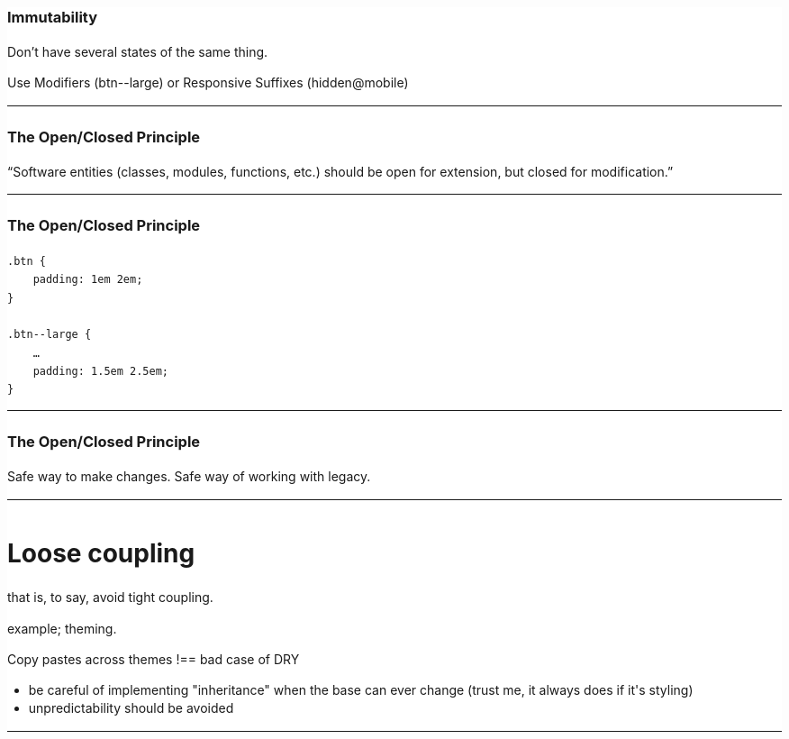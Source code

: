 
### Immutability

Don’t have several states of the
same thing.

Use Modifiers (btn--large) or Responsive
Suffixes (hidden@mobile)

---

### The Open/Closed Principle

“Software entities (classes, modules, functions, etc.)
should be open for extension, but closed for
modification.”

---


### The Open/Closed Principle

```
.btn {
    padding: 1em 2em;
}

.btn--large {
    …
    padding: 1.5em 2.5em;
}
```

---

### The Open/Closed Principle

Safe way to make changes.
Safe way of working with legacy.

---

# Loose coupling
that is, to say, avoid tight coupling.

example; theming.

Copy pastes across themes !== bad case of DRY

- be careful of implementing "inheritance" when the base can ever change (trust me, it always does if it's styling)
- unpredictability should be avoided

---
